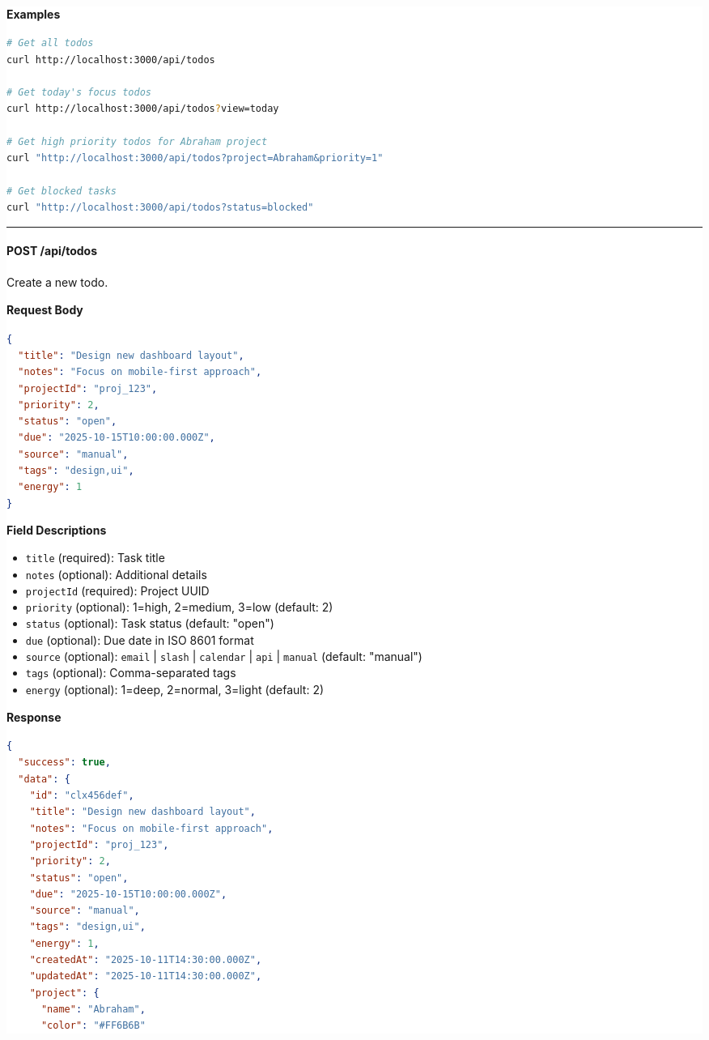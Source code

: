 **Examples**
```bash
# Get all todos
curl http://localhost:3000/api/todos

# Get today's focus todos
curl http://localhost:3000/api/todos?view=today

# Get high priority todos for Abraham project
curl "http://localhost:3000/api/todos?project=Abraham&priority=1"

# Get blocked tasks
curl "http://localhost:3000/api/todos?status=blocked"
```

---

#### POST /api/todos

Create a new todo.

**Request Body**
```json
{
  "title": "Design new dashboard layout",
  "notes": "Focus on mobile-first approach",
  "projectId": "proj_123",
  "priority": 2,
  "status": "open",
  "due": "2025-10-15T10:00:00.000Z",
  "source": "manual",
  "tags": "design,ui",
  "energy": 1
}
```

**Field Descriptions**
- `title` (required): Task title
- `notes` (optional): Additional details
- `projectId` (required): Project UUID
- `priority` (optional): 1=high, 2=medium, 3=low (default: 2)
- `status` (optional): Task status (default: "open")
- `due` (optional): Due date in ISO 8601 format
- `source` (optional): `email` | `slash` | `calendar` | `api` | `manual` (default: "manual")
- `tags` (optional): Comma-separated tags
- `energy` (optional): 1=deep, 2=normal, 3=light (default: 2)

**Response**
```json
{
  "success": true,
  "data": {
    "id": "clx456def",
    "title": "Design new dashboard layout",
    "notes": "Focus on mobile-first approach",
    "projectId": "proj_123",
    "priority": 2,
    "status": "open",
    "due": "2025-10-15T10:00:00.000Z",
    "source": "manual",
    "tags": "design,ui",
    "energy": 1,
    "createdAt": "2025-10-11T14:30:00.000Z",
    "updatedAt": "2025-10-11T14:30:00.000Z",
    "project": {
      "name": "Abraham",
      "color": "#FF6B6B"
```